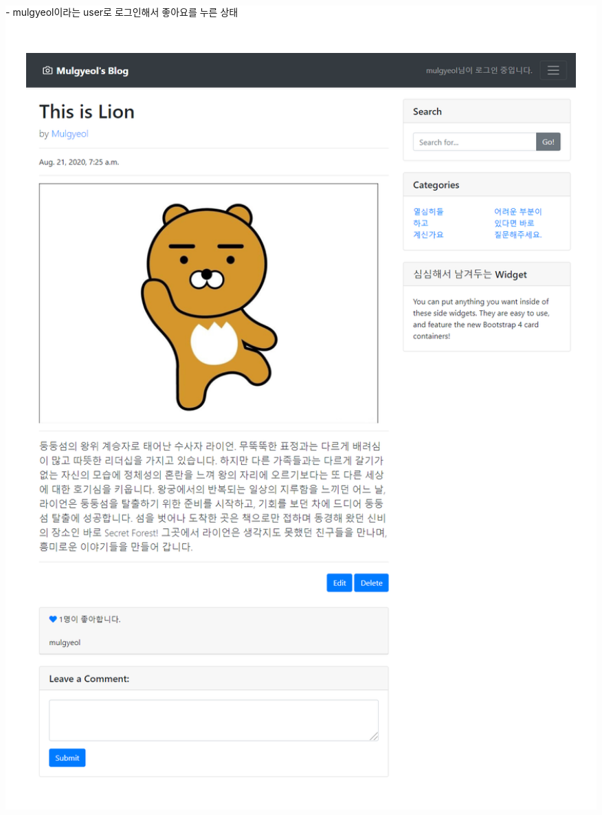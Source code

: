 \- mulgyeol이라는 user로 로그인해서 좋아요를 누른 상태

<br><p align="center"><img src="/img/deep/41.png" width = "800px"></p><br>
